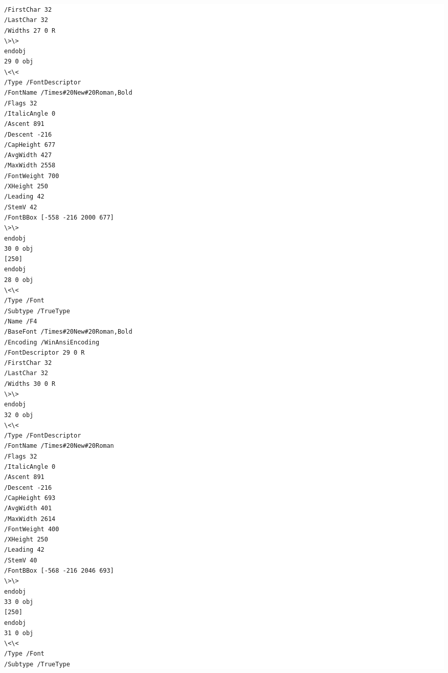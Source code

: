     /FirstChar 32
    /LastChar 32
    /Widths 27 0 R
    \>\>
    endobj
    29 0 obj
    \<\<
    /Type /FontDescriptor
    /FontName /Times#20New#20Roman,Bold
    /Flags 32
    /ItalicAngle 0
    /Ascent 891
    /Descent -216
    /CapHeight 677
    /AvgWidth 427
    /MaxWidth 2558
    /FontWeight 700
    /XHeight 250
    /Leading 42
    /StemV 42
    /FontBBox [-558 -216 2000 677]
    \>\>
    endobj
    30 0 obj
    [250]
    endobj
    28 0 obj
    \<\<
    /Type /Font
    /Subtype /TrueType
    /Name /F4
    /BaseFont /Times#20New#20Roman,Bold
    /Encoding /WinAnsiEncoding
    /FontDescriptor 29 0 R
    /FirstChar 32
    /LastChar 32
    /Widths 30 0 R
    \>\>
    endobj
    32 0 obj
    \<\<
    /Type /FontDescriptor
    /FontName /Times#20New#20Roman
    /Flags 32
    /ItalicAngle 0
    /Ascent 891
    /Descent -216
    /CapHeight 693
    /AvgWidth 401
    /MaxWidth 2614
    /FontWeight 400
    /XHeight 250
    /Leading 42
    /StemV 40
    /FontBBox [-568 -216 2046 693]
    \>\>
    endobj
    33 0 obj
    [250]
    endobj
    31 0 obj
    \<\<
    /Type /Font
    /Subtype /TrueType
